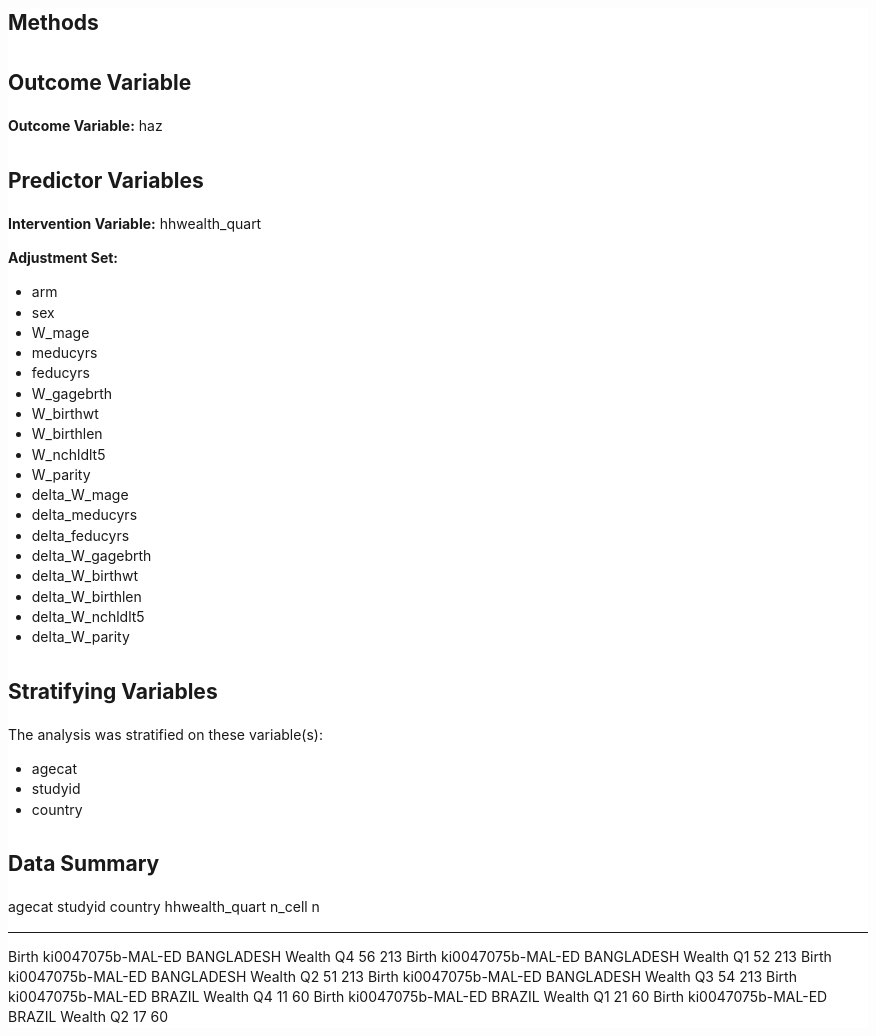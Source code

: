 





## Methods
## Outcome Variable

**Outcome Variable:** haz

## Predictor Variables

**Intervention Variable:** hhwealth_quart

**Adjustment Set:**

* arm
* sex
* W_mage
* meducyrs
* feducyrs
* W_gagebrth
* W_birthwt
* W_birthlen
* W_nchldlt5
* W_parity
* delta_W_mage
* delta_meducyrs
* delta_feducyrs
* delta_W_gagebrth
* delta_W_birthwt
* delta_W_birthlen
* delta_W_nchldlt5
* delta_W_parity

## Stratifying Variables

The analysis was stratified on these variable(s):

* agecat
* studyid
* country

## Data Summary

agecat      studyid                    country                        hhwealth_quart    n_cell       n
----------  -------------------------  -----------------------------  ---------------  -------  ------
Birth       ki0047075b-MAL-ED          BANGLADESH                     Wealth Q4             56     213
Birth       ki0047075b-MAL-ED          BANGLADESH                     Wealth Q1             52     213
Birth       ki0047075b-MAL-ED          BANGLADESH                     Wealth Q2             51     213
Birth       ki0047075b-MAL-ED          BANGLADESH                     Wealth Q3             54     213
Birth       ki0047075b-MAL-ED          BRAZIL                         Wealth Q4             11      60
Birth       ki0047075b-MAL-ED          BRAZIL                         Wealth Q1             21      60
Birth       ki0047075b-MAL-ED          BRAZIL                         Wealth Q2             17      60
